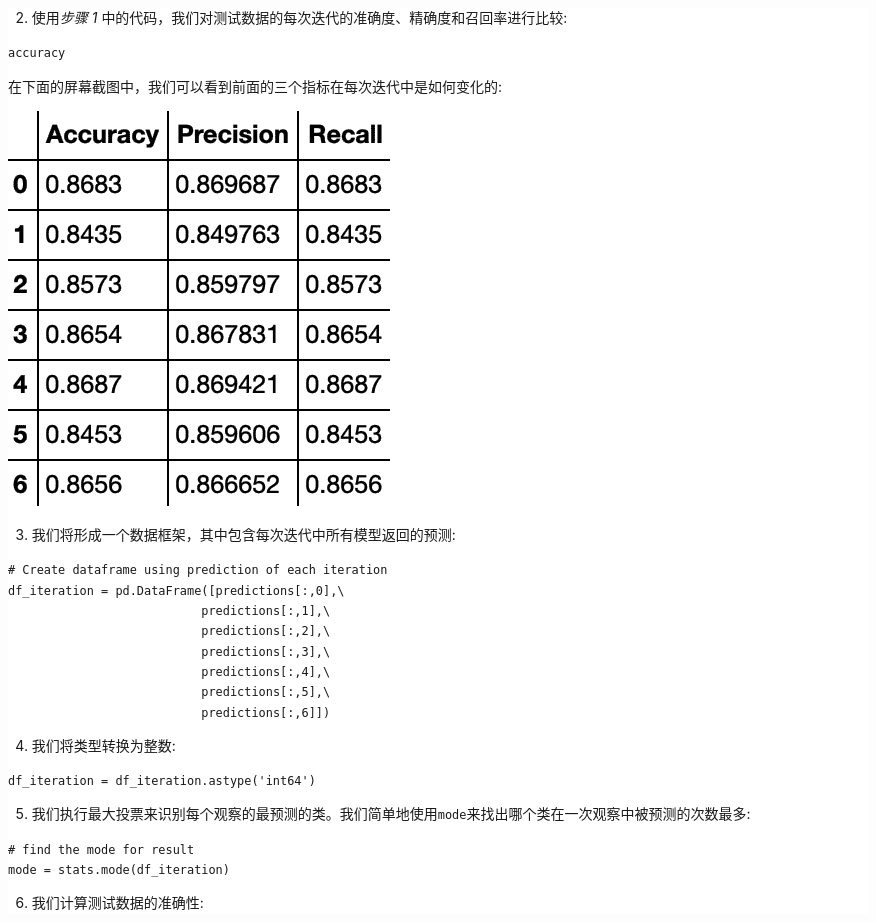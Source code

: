 2.  使用*步骤 1* 中的代码，我们对测试数据的每次迭代的准确度、精确度和召回率进行比较:

```
accuracy
```

在下面的屏幕截图中，我们可以看到前面的三个指标在每次迭代中是如何变化的:

![](img/66b6e227-2ba8-4c36-bc2b-8232068e5a6e.png)

3.  我们将形成一个数据框架，其中包含每次迭代中所有模型返回的预测:

```
# Create dataframe using prediction of each iteration
df_iteration = pd.DataFrame([predictions[:,0],\
                           predictions[:,1],\
                           predictions[:,2],\
                           predictions[:,3],\
                           predictions[:,4],\
                           predictions[:,5],\
                           predictions[:,6]])
```

4.  我们将类型转换为整数:

```
df_iteration = df_iteration.astype('int64')
```

5.  我们执行最大投票来识别每个观察的最预测的类。我们简单地使用`mode`来找出哪个类在一次观察中被预测的次数最多:

```
# find the mode for result
mode = stats.mode(df_iteration)
```

6.  我们计算测试数据的准确性:
